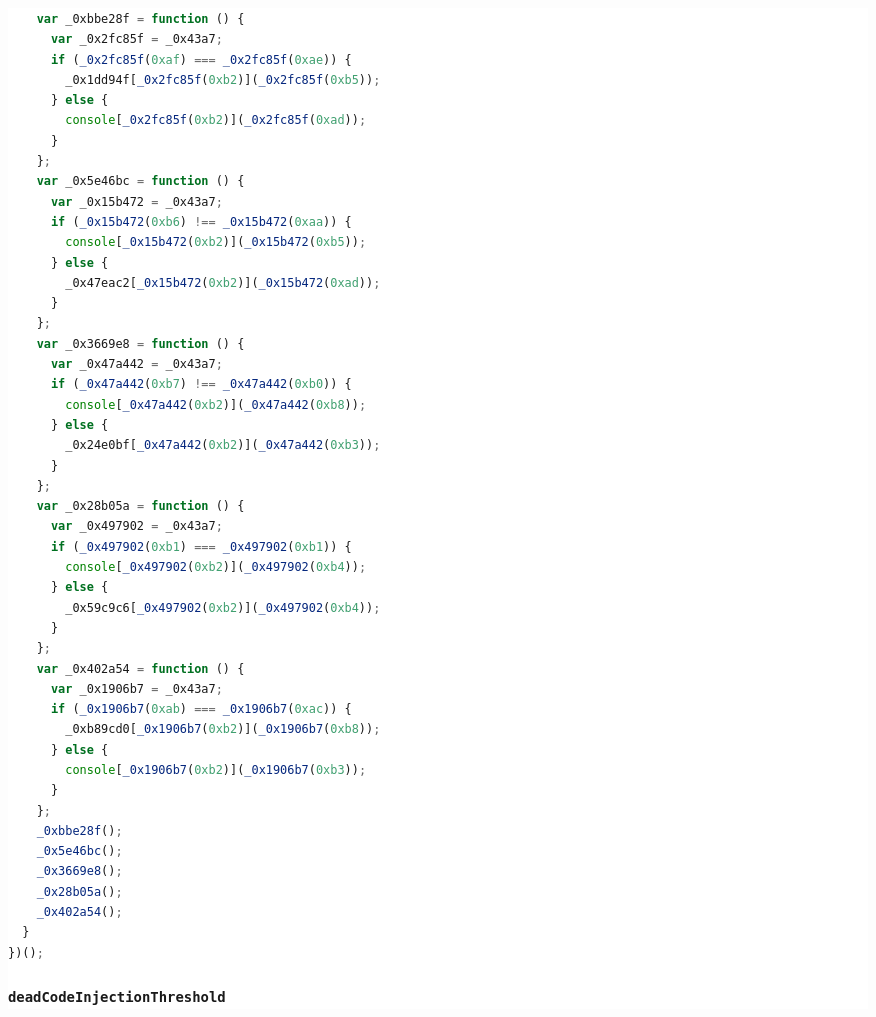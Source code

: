 ```typescript
    var _0xbbe28f = function () {
      var _0x2fc85f = _0x43a7;
      if (_0x2fc85f(0xaf) === _0x2fc85f(0xae)) {
        _0x1dd94f[_0x2fc85f(0xb2)](_0x2fc85f(0xb5));
      } else {
        console[_0x2fc85f(0xb2)](_0x2fc85f(0xad));
      }
    };
    var _0x5e46bc = function () {
      var _0x15b472 = _0x43a7;
      if (_0x15b472(0xb6) !== _0x15b472(0xaa)) {
        console[_0x15b472(0xb2)](_0x15b472(0xb5));
      } else {
        _0x47eac2[_0x15b472(0xb2)](_0x15b472(0xad));
      }
    };
    var _0x3669e8 = function () {
      var _0x47a442 = _0x43a7;
      if (_0x47a442(0xb7) !== _0x47a442(0xb0)) {
        console[_0x47a442(0xb2)](_0x47a442(0xb8));
      } else {
        _0x24e0bf[_0x47a442(0xb2)](_0x47a442(0xb3));
      }
    };
    var _0x28b05a = function () {
      var _0x497902 = _0x43a7;
      if (_0x497902(0xb1) === _0x497902(0xb1)) {
        console[_0x497902(0xb2)](_0x497902(0xb4));
      } else {
        _0x59c9c6[_0x497902(0xb2)](_0x497902(0xb4));
      }
    };
    var _0x402a54 = function () {
      var _0x1906b7 = _0x43a7;
      if (_0x1906b7(0xab) === _0x1906b7(0xac)) {
        _0xb89cd0[_0x1906b7(0xb2)](_0x1906b7(0xb8));
      } else {
        console[_0x1906b7(0xb2)](_0x1906b7(0xb3));
      }
    };
    _0xbbe28f();
    _0x5e46bc();
    _0x3669e8();
    _0x28b05a();
    _0x402a54();
  }
})();
```

### `deadCodeInjectionThreshold`

